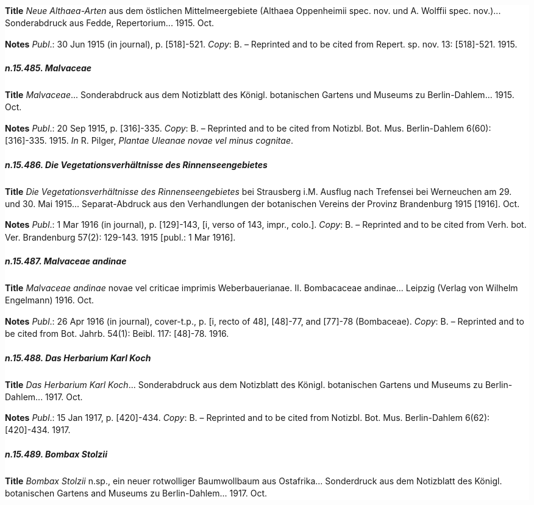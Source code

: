 **Title**
*Neue Althaea-Arten* aus dem östlichen Mittelmeergebiete (Althaea Oppenheimii spec. nov. und A. Wolffii spec. nov.)... Sonderabdruck aus Fedde, Repertorium... 1915. Oct.

**Notes**
*Publ*.: 30 Jun 1915 (in journal), p. \[518\]-521. *Copy*: B. – Reprinted and to be cited from Repert. sp. nov. 13: \[518\]-521. 1915.

##### n.15.485. Malvaceae

**Title**
*Malvaceae*... Sonderabdruck aus dem Notizblatt des Königl. botanischen Gartens und Museums zu Berlin-Dahlem... 1915. Oct.

**Notes**
*Publ*.: 20 Sep 1915, p. \[316\]-335. *Copy*: B. – Reprinted and to be cited from Notizbl. Bot. Mus. Berlin-Dahlem 6(60): \[316\]-335. 1915. *In* R. Pilger, *Plantae Uleanae novae vel minus cognitae*.

##### n.15.486. Die Vegetationsverhältnisse des Rinnenseengebietes

**Title**
*Die Vegetationsverhältnisse des Rinnenseengebietes* bei Strausberg i.M. Ausflug nach Trefensei bei Werneuchen am 29. und 30. Mai 1915... Separat-Abdruck aus den Verhandlungen der botanischen Vereins der Provinz Brandenburg 1915 \[1916\]. Oct.

**Notes**
*Publ*.: 1 Mar 1916 (in journal), p. \[129\]-143, \[i, verso of 143, impr., colo.\]. *Copy*: B. – Reprinted and to be cited from Verh. bot. Ver. Brandenburg 57(2): 129-143. 1915 \[publ.: 1 Mar 1916\].

##### n.15.487. Malvaceae andinae

**Title**
*Malvaceae andinae* novae vel criticae imprimis Weberbauerianae. II. Bombacaceae andinae... Leipzig (Verlag von Wilhelm Engelmann) 1916. Oct.

**Notes**
*Publ*.: 26 Apr 1916 (in journal), cover-t.p., p. \[i, recto of 48\], \[48\]-77, and \[77\]-78 (Bombaceae). *Copy*: B. – Reprinted and to be cited from Bot. Jahrb. 54(1): Beibl. 117: \[48\]-78. 1916.

##### n.15.488. Das Herbarium Karl Koch

**Title**
*Das Herbarium Karl Koch*... Sonderabdruck aus dem Notizblatt des Königl. botanischen Gartens und Museums zu Berlin-Dahlem... 1917. Oct.

**Notes**
*Publ*.: 15 Jan 1917, p. \[420\]-434. *Copy*: B. – Reprinted and to be cited from Notizbl. Bot. Mus. Berlin-Dahlem 6(62): \[420\]-434. 1917.

##### n.15.489. Bombax Stolzii

**Title**
*Bombax Stolzii* n.sp., ein neuer rotwolliger Baumwollbaum aus Ostafrika... Sonderdruck aus dem Notizblatt des Königl. botanischen Gartens and Museums zu Berlin-Dahlem... 1917. Oct.
